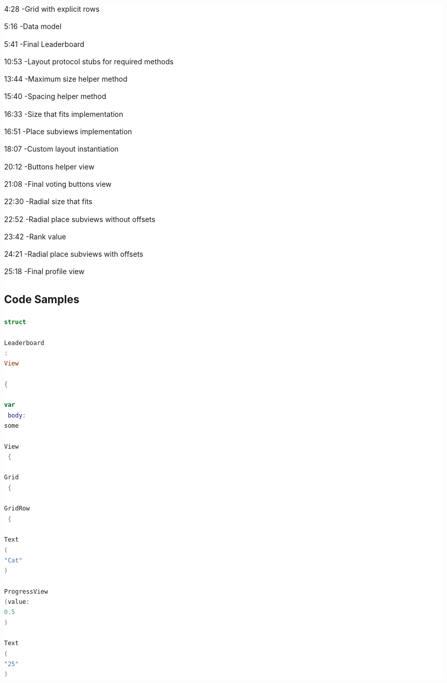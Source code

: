 4:28 -Grid with explicit rows

5:16 -Data model

5:41 -Final Leaderboard

10:53 -Layout protocol stubs for required methods

13:44 -Maximum size helper method

15:40 -Spacing helper method

16:33 -Size that fits implementation

16:51 -Place subviews implementation

18:07 -Custom layout instantiation

20:12 -Buttons helper view

21:08 -Final voting buttons view

22:30 -Radial size that fits

22:52 -Radial place subviews without offsets

23:42 -Rank value

24:21 -Radial place subviews with offsets

25:18 -Final profile view

## Code Samples

```swift
struct
 
Leaderboard
: 
View
 
{
    
var
 body: 
some
 
View
 {
        
Grid
 {
            
GridRow
 {
                
Text
(
"Cat"
)
                
ProgressView
(value: 
0.5
)
                
Text
(
"25"
)
```